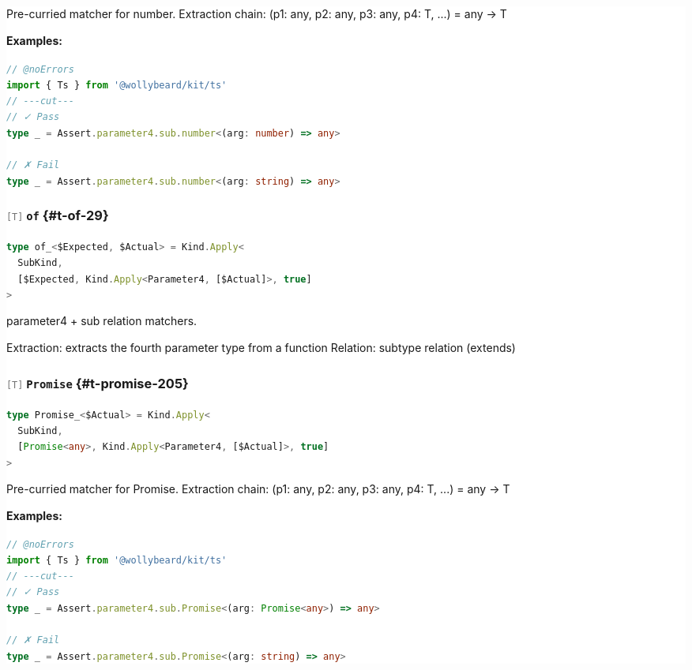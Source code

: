 Pre-curried matcher for number. Extraction chain: (p1: any, p2: any, p3: any, p4: T, ...) = any → T

**Examples:**

```typescript twoslash
// @noErrors
import { Ts } from '@wollybeard/kit/ts'
// ---cut---
// ✓ Pass
type _ = Assert.parameter4.sub.number<(arg: number) => any>

// ✗ Fail
type _ = Assert.parameter4.sub.number<(arg: string) => any>
```

### <span style="opacity: 0.6; font-weight: normal; font-size: 0.85em;">`[T]`</span> `of`<SourceLink inline href="https://github.com/jasonkuhrt/kit/blob/main/./src/utils/ts/assert/builder-generated/parameter4/not/sub.ts#L29" /> {#t-of-29}

```typescript
type of_<$Expected, $Actual> = Kind.Apply<
  SubKind,
  [$Expected, Kind.Apply<Parameter4, [$Actual]>, true]
>
```

parameter4 + sub relation matchers.

Extraction: extracts the fourth parameter type from a function Relation: subtype relation (extends)

### <span style="opacity: 0.6; font-weight: normal; font-size: 0.85em;">`[T]`</span> `Promise`<SourceLink inline href="https://github.com/jasonkuhrt/kit/blob/main/./src/utils/ts/assert/builder-generated/parameter4/not/sub.ts#L205" /> {#t-promise-205}

```typescript
type Promise_<$Actual> = Kind.Apply<
  SubKind,
  [Promise<any>, Kind.Apply<Parameter4, [$Actual]>, true]
>
```

Pre-curried matcher for Promise. Extraction chain: (p1: any, p2: any, p3: any, p4: T, ...) = any → T

**Examples:**

```typescript twoslash
// @noErrors
import { Ts } from '@wollybeard/kit/ts'
// ---cut---
// ✓ Pass
type _ = Assert.parameter4.sub.Promise<(arg: Promise<any>) => any>

// ✗ Fail
type _ = Assert.parameter4.sub.Promise<(arg: string) => any>
```
